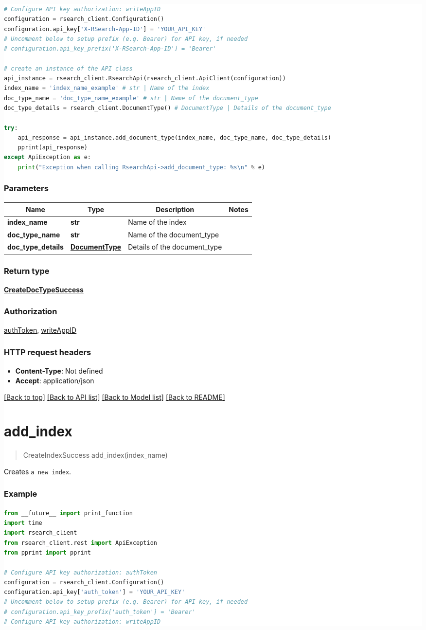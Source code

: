 ```python
# Configure API key authorization: writeAppID
configuration = rsearch_client.Configuration()
configuration.api_key['X-RSearch-App-ID'] = 'YOUR_API_KEY'
# Uncomment below to setup prefix (e.g. Bearer) for API key, if needed
# configuration.api_key_prefix['X-RSearch-App-ID'] = 'Bearer'

# create an instance of the API class
api_instance = rsearch_client.RsearchApi(rsearch_client.ApiClient(configuration))
index_name = 'index_name_example' # str | Name of the index
doc_type_name = 'doc_type_name_example' # str | Name of the document_type
doc_type_details = rsearch_client.DocumentType() # DocumentType | Details of the document_type

try:
    api_response = api_instance.add_document_type(index_name, doc_type_name, doc_type_details)
    pprint(api_response)
except ApiException as e:
    print("Exception when calling RsearchApi->add_document_type: %s\n" % e)
```

### Parameters

Name | Type | Description  | Notes
------------- | ------------- | ------------- | -------------
 **index_name** | **str**| Name of the index | 
 **doc_type_name** | **str**| Name of the document_type | 
 **doc_type_details** | [**DocumentType**](DocumentType.md)| Details of the document_type | 

### Return type

[**CreateDocTypeSuccess**](CreateDocTypeSuccess.md)

### Authorization

[authToken](../README.md#authToken), [writeAppID](../README.md#writeAppID)

### HTTP request headers

 - **Content-Type**: Not defined
 - **Accept**: application/json

[[Back to top]](#) [[Back to API list]](../README.md#documentation-for-api-endpoints) [[Back to Model list]](../README.md#documentation-for-models) [[Back to README]](../README.md)

# **add_index**
> CreateIndexSuccess add_index(index_name)



Creates `a new index`.

### Example
```python
from __future__ import print_function
import time
import rsearch_client
from rsearch_client.rest import ApiException
from pprint import pprint

# Configure API key authorization: authToken
configuration = rsearch_client.Configuration()
configuration.api_key['auth_token'] = 'YOUR_API_KEY'
# Uncomment below to setup prefix (e.g. Bearer) for API key, if needed
# configuration.api_key_prefix['auth_token'] = 'Bearer'
# Configure API key authorization: writeAppID
```